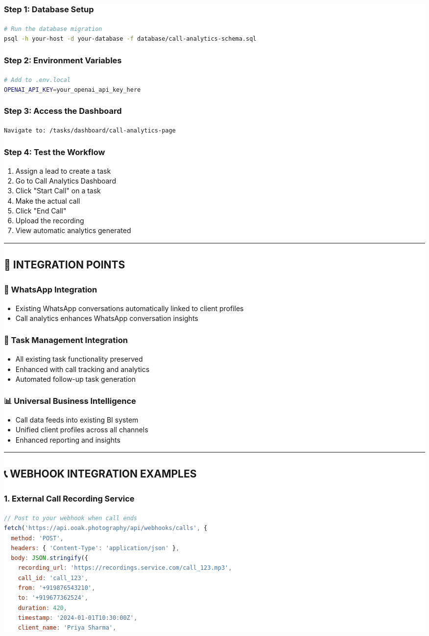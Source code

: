 ### **Step 1: Database Setup**
```bash
# Run the database migration
psql -h your-host -d your-database -f database/call-analytics-schema.sql
```

### **Step 2: Environment Variables**
```bash
# Add to .env.local
OPENAI_API_KEY=your_openai_api_key_here
```

### **Step 3: Access the Dashboard**
```
Navigate to: /tasks/dashboard/call-analytics-page
```

### **Step 4: Test the Workflow**
1. Assign a lead to create a task
2. Go to Call Analytics Dashboard
3. Click "Start Call" on a task
4. Make the actual call
5. Click "End Call"
6. Upload the recording
7. View automatic analytics generated

---

## 📱 **INTEGRATION POINTS**

### **🔗 WhatsApp Integration**
- Existing WhatsApp conversations automatically linked to client profiles
- Call analytics enhances WhatsApp conversation insights

### **🎯 Task Management Integration**
- All existing task functionality preserved
- Enhanced with call tracking and analytics
- Automated follow-up task generation

### **📊 Universal Business Intelligence**
- Call data feeds into existing BI system
- Unified client profiles across all channels
- Enhanced reporting and insights

---

## 📞 **WEBHOOK INTEGRATION EXAMPLES**

### **1. External Call Recording Service**
```javascript
// Post to your webhook when call ends
fetch('https://api.ooak.photography/api/webhooks/calls', {
  method: 'POST',
  headers: { 'Content-Type': 'application/json' },
  body: JSON.stringify({
    recording_url: 'https://recordings.service.com/call_123.mp3',
    call_id: 'call_123',
    from: '+919876543210',
    to: '+919677362524',
    duration: 420,
    timestamp: '2024-01-01T10:30:00Z',
    client_name: 'Priya Sharma',
```